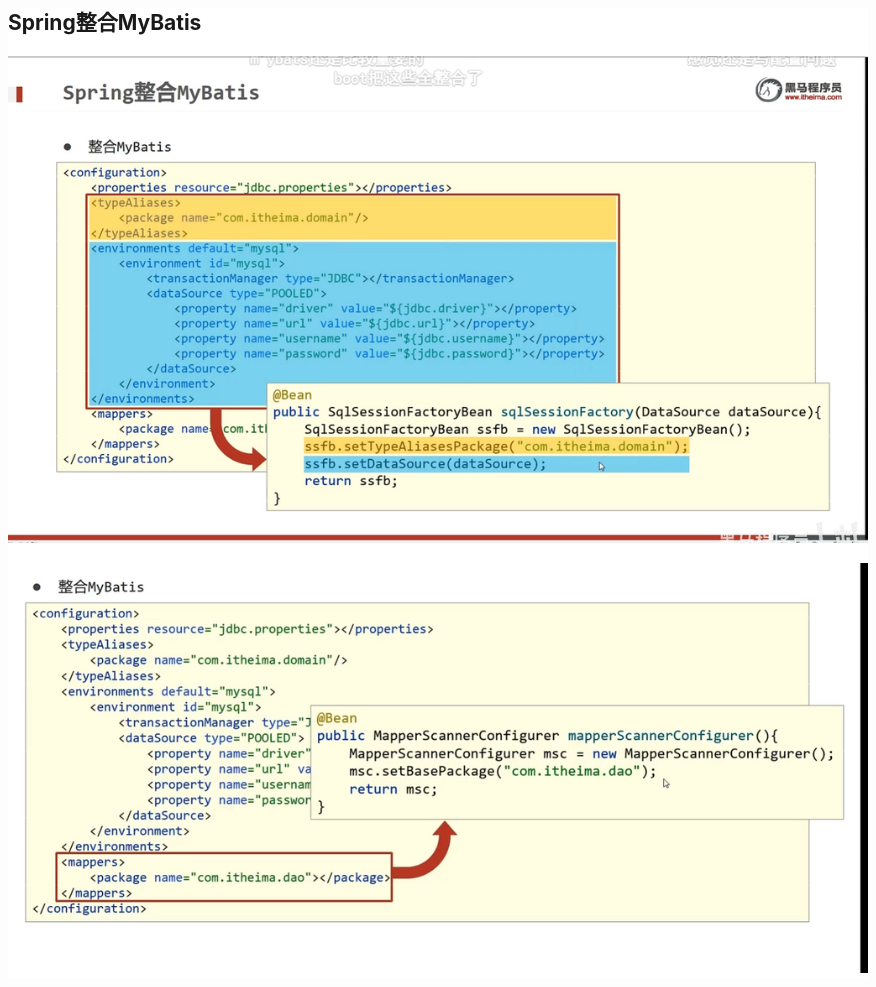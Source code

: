 



## Spring整合MyBatis

![image-20221127154903102](../assets/image-20221127154903102.png)

![image-20221127154935560](../assets/image-20221127154935560.png)
